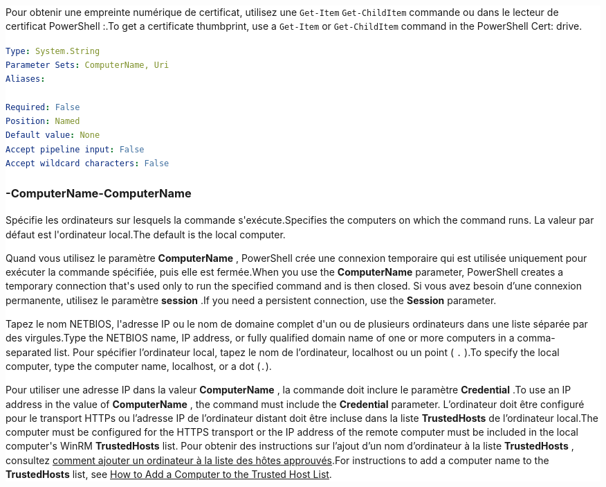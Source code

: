 <span data-ttu-id="92b67-372">Pour obtenir une empreinte numérique de certificat, utilisez une `Get-Item` `Get-ChildItem` commande ou dans le lecteur de certificat PowerShell :.</span><span class="sxs-lookup"><span data-stu-id="92b67-372">To get a certificate thumbprint, use a `Get-Item` or `Get-ChildItem` command in the PowerShell Cert: drive.</span></span>

```yaml
Type: System.String
Parameter Sets: ComputerName, Uri
Aliases:

Required: False
Position: Named
Default value: None
Accept pipeline input: False
Accept wildcard characters: False
```

### <span data-ttu-id="92b67-373">-ComputerName</span><span class="sxs-lookup"><span data-stu-id="92b67-373">-ComputerName</span></span>

<span data-ttu-id="92b67-374">Spécifie les ordinateurs sur lesquels la commande s'exécute.</span><span class="sxs-lookup"><span data-stu-id="92b67-374">Specifies the computers on which the command runs.</span></span> <span data-ttu-id="92b67-375">La valeur par défaut est l'ordinateur local.</span><span class="sxs-lookup"><span data-stu-id="92b67-375">The default is the local computer.</span></span>

<span data-ttu-id="92b67-376">Quand vous utilisez le paramètre **ComputerName** , PowerShell crée une connexion temporaire qui est utilisée uniquement pour exécuter la commande spécifiée, puis elle est fermée.</span><span class="sxs-lookup"><span data-stu-id="92b67-376">When you use the **ComputerName** parameter, PowerShell creates a temporary connection that's used only to run the specified command and is then closed.</span></span> <span data-ttu-id="92b67-377">Si vous avez besoin d’une connexion permanente, utilisez le paramètre **session** .</span><span class="sxs-lookup"><span data-stu-id="92b67-377">If you need a persistent connection, use the **Session** parameter.</span></span>

<span data-ttu-id="92b67-378">Tapez le nom NETBIOS, l'adresse IP ou le nom de domaine complet d'un ou de plusieurs ordinateurs dans une liste séparée par des virgules.</span><span class="sxs-lookup"><span data-stu-id="92b67-378">Type the NETBIOS name, IP address, or fully qualified domain name of one or more computers in a comma-separated list.</span></span> <span data-ttu-id="92b67-379">Pour spécifier l’ordinateur local, tapez le nom de l’ordinateur, localhost ou un point ( `.` ).</span><span class="sxs-lookup"><span data-stu-id="92b67-379">To specify the local computer, type the computer name, localhost, or a dot (`.`).</span></span>

<span data-ttu-id="92b67-380">Pour utiliser une adresse IP dans la valeur **ComputerName** , la commande doit inclure le paramètre **Credential** .</span><span class="sxs-lookup"><span data-stu-id="92b67-380">To use an IP address in the value of **ComputerName** , the command must include the **Credential** parameter.</span></span> <span data-ttu-id="92b67-381">L’ordinateur doit être configuré pour le transport HTTPs ou l’adresse IP de l’ordinateur distant doit être incluse dans la liste **TrustedHosts** de l’ordinateur local.</span><span class="sxs-lookup"><span data-stu-id="92b67-381">The computer must be configured for the HTTPS transport or the IP address of the remote computer must be included in the local computer's WinRM **TrustedHosts** list.</span></span> <span data-ttu-id="92b67-382">Pour obtenir des instructions sur l’ajout d’un nom d’ordinateur à la liste **TrustedHosts** , consultez [comment ajouter un ordinateur à la liste des hôtes approuvés](./about/about_remote_troubleshooting.md#how-to-add-a-computer-to-the-trusted-hosts-list).</span><span class="sxs-lookup"><span data-stu-id="92b67-382">For instructions to add a computer name to the **TrustedHosts** list, see [How to Add a Computer to the Trusted Host List](./about/about_remote_troubleshooting.md#how-to-add-a-computer-to-the-trusted-hosts-list).</span></span>
